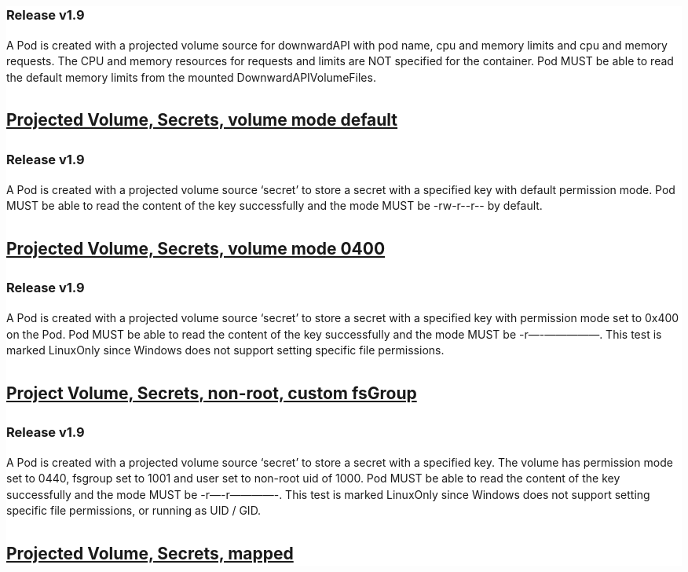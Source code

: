 ### Release v1.9
A Pod is created with a projected volume source for downwardAPI with pod name, cpu and memory limits and cpu and memory requests.  The CPU and memory resources for requests and limits are NOT specified for the container. Pod MUST be able to read the default memory limits from the mounted DownwardAPIVolumeFiles.



## [Projected Volume, Secrets, volume mode default](https://github.com/kubernetes/kubernetes/tree/v1.15.0/zfs/home/heyste/ii/kubernetes-for-conformance/test/e2e/common/projected_secret.go#L41)

### Release v1.9
A Pod is created with a projected volume source ‘secret’ to store a secret with a specified key with default permission mode. Pod MUST be able to read the content of the key successfully and the mode MUST be -rw-r--r-- by default.



## [Projected Volume, Secrets, volume mode 0400](https://github.com/kubernetes/kubernetes/tree/v1.15.0/zfs/home/heyste/ii/kubernetes-for-conformance/test/e2e/common/projected_secret.go#L51)

### Release v1.9
A Pod is created with a projected volume source ‘secret’ to store a secret with a specified key with permission mode set to 0x400 on the Pod. Pod MUST be able to read the content of the key successfully and the mode MUST be -r—-—————.
This test is marked LinuxOnly since Windows does not support setting specific file permissions.



## [Project Volume, Secrets, non-root, custom fsGroup](https://github.com/kubernetes/kubernetes/tree/v1.15.0/zfs/home/heyste/ii/kubernetes-for-conformance/test/e2e/common/projected_secret.go#L62)

### Release v1.9
A Pod is created with a projected volume source ‘secret’ to store a secret with a specified key. The volume has permission mode set to 0440, fsgroup set to 1001 and user set to non-root uid of 1000. Pod MUST be able to read the content of the key successfully and the mode MUST be -r—-r————-.
This test is marked LinuxOnly since Windows does not support setting specific file permissions, or running as UID / GID.



## [Projected Volume, Secrets, mapped](https://github.com/kubernetes/kubernetes/tree/v1.15.0/zfs/home/heyste/ii/kubernetes-for-conformance/test/e2e/common/projected_secret.go#L74)
